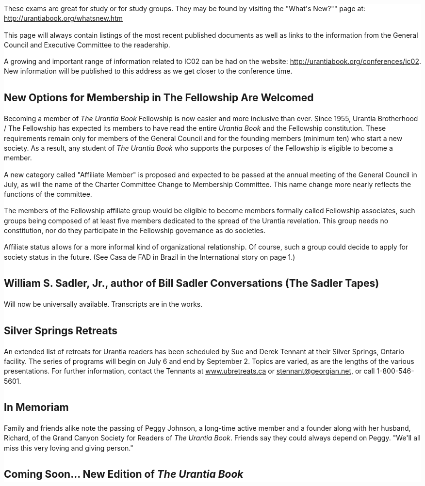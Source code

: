These exams are great for study or for study groups. They may be found by visiting the "What's New?"" page at: http://urantiabook.org/whatsnew.htm 

This page will always contain listings of the most recent published documents as well as links to the information from the General Council and Executive Committee to the readership. 

A growing and important range of information related to IC02 can be had on the website: http://urantiabook.org/conferences/ic02. New information will be published to this address as we get closer to the conference time.

## New Options for Membership in The Fellowship Are Welcomed

Becoming a member of _The Urantia Book_ Fellowship is now easier and more inclusive than ever. Since 1955, Urantia Brotherhood / The Fellowship has expected its members to have read the entire _Urantia Book_ and the Fellowship constitution. These requirements remain only for members of the General Council and for the founding members (minimum ten) who start a new society. As a result, any student of _The Urantia Book_ who supports the purposes of the Fellowship is eligible to become a member.

A new category called "Affiliate Member" is proposed and expected to be passed at the annual meeting of the General Council in July, as will the name of the Charter Committee Change to Membership Committee. This name change more nearly reflects the functions of the committee. 

The members of the Fellowship affiliate group would be eligible to become members formally called Fellowship associates, such groups being composed of at least five members dedicated to the spread of the Urantia revelation. This group needs no constitution, nor do they participate in the Fellowship governance as do societies. 

Affiliate status allows for a more informal kind of organizational relationship. Of course, such a group could decide to apply for society status in the future. (See Casa de FAD in Brazil in the International story on page 1.)

## William S. Sadler, Jr., author of Bill Sadler Conversations (The Sadler Tapes)

Will now be universally available. Transcripts are in the works.

## Silver Springs Retreats

An extended list of retreats for Urantia readers has been scheduled by Sue and Derek Tennant at their Silver Springs, Ontario facility. The series of programs will begin on July 6 and end by September 2. Topics are varied, as are the lengths of the various presentations. For further information, contact the Tennants at www.ubretreats.ca or stennant@georgian.net, or call 1-800-546-5601.

## In Memoriam

Family and friends alike note the passing of Peggy Johnson, a long-time active member and a founder along with her husband, Richard, of the Grand Canyon Society for Readers of _The Urantia Book_. Friends say they could always depend on Peggy. "We'll all miss this very loving and giving person."

## Coming Soon... New Edition of _The Urantia Book_
